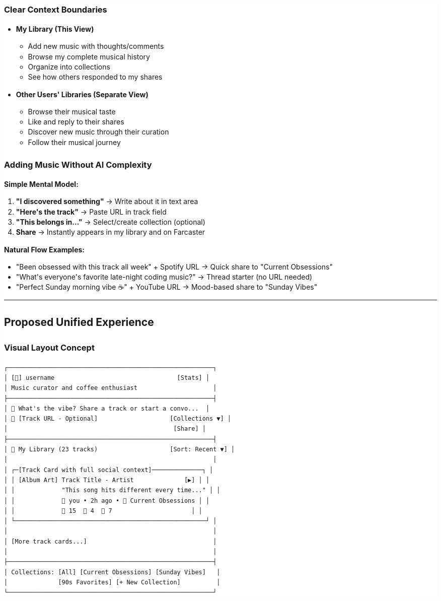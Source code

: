 ### Clear Context Boundaries
- **My Library (This View)**
  - Add new music with thoughts/comments
  - Browse my complete musical history
  - Organize into collections
  - See how others responded to my shares
  
- **Other Users' Libraries (Separate View)**
  - Browse their musical taste
  - Like and reply to their shares
  - Discover new music through their curation
  - Follow their musical journey

### Adding Music Without AI Complexity

**Simple Mental Model:**
1. **"I discovered something"** → Write about it in text area
2. **"Here's the track"** → Paste URL in track field  
3. **"This belongs in..."** → Select/create collection (optional)
4. **Share** → Instantly appears in my library and on Farcaster

**Natural Flow Examples:**
- "Been obsessed with this track all week" + Spotify URL → Quick share to "Current Obsessions"
- "What's everyone's favorite late-night coding music?" → Thread starter (no URL needed)
- "Perfect Sunday morning vibe ☕" + YouTube URL → Mood-based share to "Sunday Vibes"

---

## Proposed Unified Experience

### Visual Layout Concept

```
┌─────────────────────────────────────────────────────────┐
│ [🎸] username                                  [Stats] │
│ Music curator and coffee enthusiast                     │
├─────────────────────────────────────────────────────────┤
│ 💬 What's the vibe? Share a track or start a convo...  │
│ 🔗 [Track URL - Optional]                    [Collections ▼] │
│                                              [Share] │
├─────────────────────────────────────────────────────────┤
│ 🎵 My Library (23 tracks)                    [Sort: Recent ▼] │
│                                                         │
│ ┌─[Track Card with full social context]──────────────┐ │
│ │ [Album Art] Track Title - Artist              [▶] │ │
│ │             "This song hits different every time..." │ │
│ │             🎸 you • 2h ago • 🧡 Current Obsessions │ │
│ │             💖 15  💬 4  🔄 7                      │ │
│ └─────────────────────────────────────────────────────┘ │
│                                                         │
│ [More track cards...]                                   │
│                                                         │
├─────────────────────────────────────────────────────────┤
│ Collections: [All] [Current Obsessions] [Sunday Vibes]   │
│              [90s Favorites] [+ New Collection]          │
└─────────────────────────────────────────────────────────┘
```
